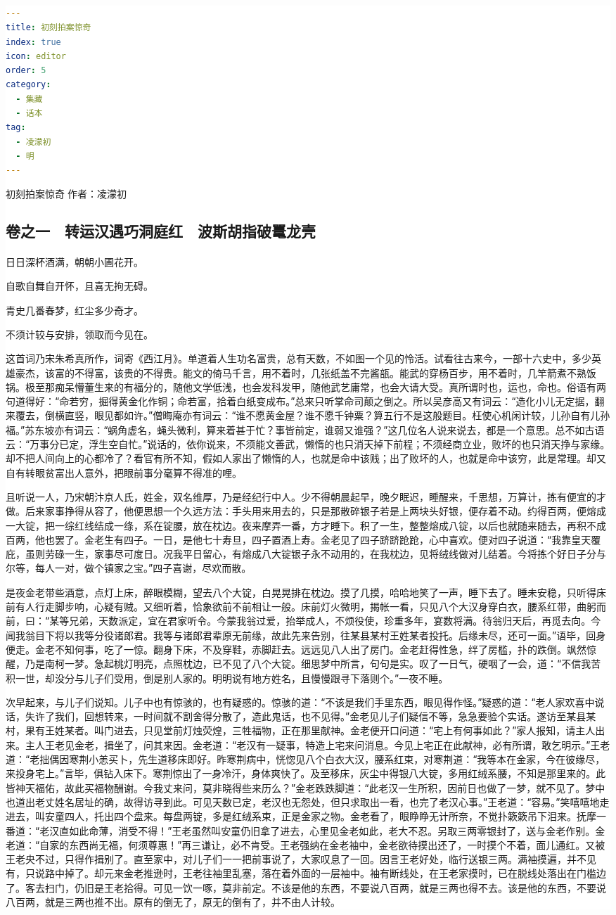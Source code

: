 ```yaml
---
title: 初刻拍案惊奇
index: true
icon: editor
order: 5
category:
  - 集藏
  - 话本
tag:
  - 凌濛初
  - 明
---
```


初刻拍案惊奇  作者：凌濛初  

## 卷之一　转运汉遇巧洞庭红　波斯胡指破鼍龙壳  

日日深杯酒满，朝朝小圃花开。  

自歌自舞自开怀，且喜无拘无碍。  

青史几番春梦，红尘多少奇才。  

不须计较与安排，领取而今见在。  

这首词乃宋朱希真所作，词寄《西江月》。单道着人生功名富贵，总有天数，不如图一个见的怜活。试看往古来今，一部十六史中，多少英雄豪杰，该富的不得富，该贵的不得贵。能文的倚马千言，用不着时，几张纸盖不完酱瓿。能武的穿杨百步，用不着时，几竿箭煮不熟饭锅。极至那痴呆懵董生来的有福分的，随他文学低浅，也会发科发甲，随他武艺庸常，也会大请大受。真所谓时也，运也，命也。俗语有两句道得好：“命若穷，掘得黄金化作铜；命若富，拾着白纸变成布。”总来只听掌命司颠之倒之。所以吴彦高又有词云：“造化小儿无定据，翻来覆去，倒横直竖，眼见都如许。”僧晦庵亦有词云：“谁不愿黄金屋？谁不愿千钟粟？算五行不是这般题目。枉使心机闲计较，儿孙自有儿孙福。”苏东坡亦有词云：“蜗角虚名，蝇头微利，算来着甚于忙？事皆前定，谁弱又谁强？”这几位名人说来说去，都是一个意思。总不如古语云：“万事分已定，浮生空自忙。”说话的，依你说来，不须能文善武，懒惰的也只消天掉下前程；不须经商立业，败坏的也只消天挣与家缘。却不把人间向上的心都冷了？看官有所不知，假如人家出了懒惰的人，也就是命中该贱；出了败坏的人，也就是命中该穷，此是常理。却又自有转眼贫富出人意外，把眼前事分毫算不得准的哩。  

且听说一人，乃宋朝汴京人氏，姓金，双名维厚，乃是经纪行中人。少不得朝晨起早，晚夕眠迟，睡醒来，千思想，万算计，拣有便宜的才做。后来家事挣得从容了，他便思想一个久远方法：手头用来用去的，只是那散碎银子若是上两块头好银，便存着不动。约得百两，便熔成一大锭，把一综红线结成一绦，系在锭腰，放在枕边。夜来摩弄一番，方才睡下。积了一生，整整熔成八锭，以后也就随来随去，再积不成百两，他也罢了。金老生有四子。一日，是他七十寿旦，四子置酒上寿。金老见了四子跻跻跄跄，心中喜欢。便对四子说道：“我靠皇天覆庇，虽则劳碌一生，家事尽可度日。况我平日留心，有熔成八大锭银子永不动用的，在我枕边，见将绒线做对儿结着。今将拣个好日子分与尔等，每人一对，做个镇家之宝。”四子喜谢，尽欢而散。  

是夜金老带些酒意，点灯上床，醉眼模糊，望去八个大锭，白晃晃排在枕边。摸了几摸，哈哈地笑了一声，睡下去了。睡未安稳，只听得床前有人行走脚步响，心疑有贼。又细听着，恰象欲前不前相让一般。床前灯火微明，揭帐一看，只见八个大汉身穿白衣，腰系红带，曲躬而前，曰：“某等兄弟，天数派定，宜在君家听令。今蒙我翁过爱，抬举成人，不烦役使，珍重多年，宴数将满。待翁归天后，再觅去向。今闻我翁目下将以我等分役诸郎君。我等与诸郎君辈原无前缘，故此先来告别，往某县某村王姓某者投托。后缘未尽，还可一面。”语毕，回身便走。金老不知何事，吃了一惊。翻身下床，不及穿鞋，赤脚赶去。远远见八人出了房门。金老赶得性急，绊了房槛，扑的跌倒。飒然惊醒，乃是南柯一梦。急起桃灯明亮，点照枕边，已不见了八个大锭。细思梦中所言，句句是实。叹了一日气，硬咽了一会，道：“不信我苦积一世，却没分与儿子们受用，倒是别人家的。明明说有地方姓名，且慢慢跟寻下落则个。”一夜不睡。  

次早起来，与儿子们说知。儿子中也有惊骇的，也有疑惑的。惊骇的道：“不该是我们手里东西，眼见得作怪。”疑惑的道：“老人家欢喜中说话，失许了我们，回想转来，一时间就不割舍得分散了，造此鬼话，也不见得。”金老见儿子们疑信不等，急急要验个实话。遂访至某县某村，果有王姓某者。叫门进去，只见堂前灯烛荧煌，三牲福物，正在那里献神。金老便开口问道：“宅上有何事如此？”家人报知，请主人出来。主人王老见金老，揖坐了，问其来因。金老道：“老汉有一疑事，特造上宅来问消息。今见上宅正在此献神，必有所谓，敢乞明示。”王老道：“老拙偶因寒荆小恙买卜，先生道移床即好。昨寒荆病中，恍惚见八个白衣大汉，腰系红束，对寒荆道：“我等本在金家，今在彼缘尽，来投身宅上。”言毕，俱钻入床下。寒荆惊出了一身冷汗，身体爽快了。及至移床，灰尘中得银八大锭，多用红绒系腰，不知是那里来的。此皆神天福佑，故此买福物酬谢。今我丈来问，莫非晓得些来历么？”金老跌跌脚道：“此老汉一生所积，因前日也做了一梦，就不见了。梦中也道出老丈姓名居址的确，故得访寻到此。可见天数已定，老汉也无怨处，但只求取出一看，也完了老汉心事。”王老道：“容易。”笑嘻嘻地走进去，叫安童四人，托出四个盘来。每盘两锭，多是红绒系束，正是金家之物。金老看了，眼睁睁无计所奈，不觉扑簌簌吊下泪来。抚摩一番道：“老汉直如此命薄，消受不得！”王老虽然叫安童仍旧拿了进去，心里见金老如此，老大不忍。另取三两零银封了，送与金老作别。金老道：“自家的东西尚无福，何须尊惠！”再三谦让，必不肯受。王老强纳在金老袖中，金老欲待摸出还了，一时摸个不着，面儿通红。又被王老央不过，只得作揖别了。直至家中，对儿子们一一把前事说了，大家叹息了一回。因言王老好处，临行送银三两。满袖摸遍，并不见有，只说路中掉了。却元来金老推逊时，王老往袖里乱塞，落在着外面的一层袖中。袖有断线处，在王老家摸时，已在脱线处落出在门槛边了。客去扫门，仍旧是王老拾得。可见一饮一啄，莫非前定。不该是他的东西，不要说八百两，就是三两也得不去。该是他的东西，不要说八百两，就是三两也推不出。原有的倒无了，原无的倒有了，并不由人计较。  
